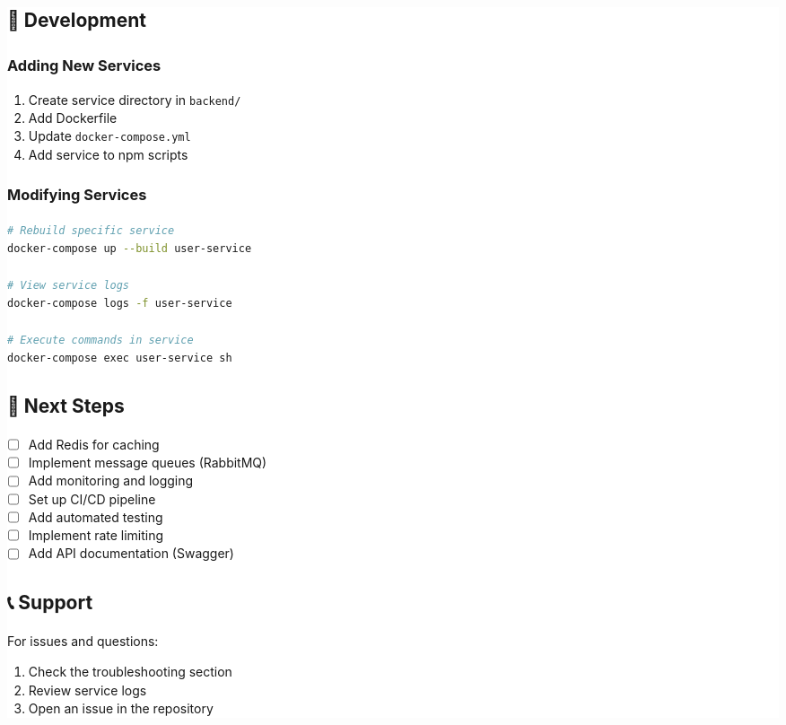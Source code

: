 ## 📝 Development

### Adding New Services

1. Create service directory in `backend/`
2. Add Dockerfile
3. Update `docker-compose.yml`
4. Add service to npm scripts

### Modifying Services

```bash
# Rebuild specific service
docker-compose up --build user-service

# View service logs
docker-compose logs -f user-service

# Execute commands in service
docker-compose exec user-service sh
```

## 🎯 Next Steps

- [ ] Add Redis for caching
- [ ] Implement message queues (RabbitMQ)
- [ ] Add monitoring and logging
- [ ] Set up CI/CD pipeline
- [ ] Add automated testing
- [ ] Implement rate limiting
- [ ] Add API documentation (Swagger)

## 📞 Support

For issues and questions:
1. Check the troubleshooting section
2. Review service logs
3. Open an issue in the repository 